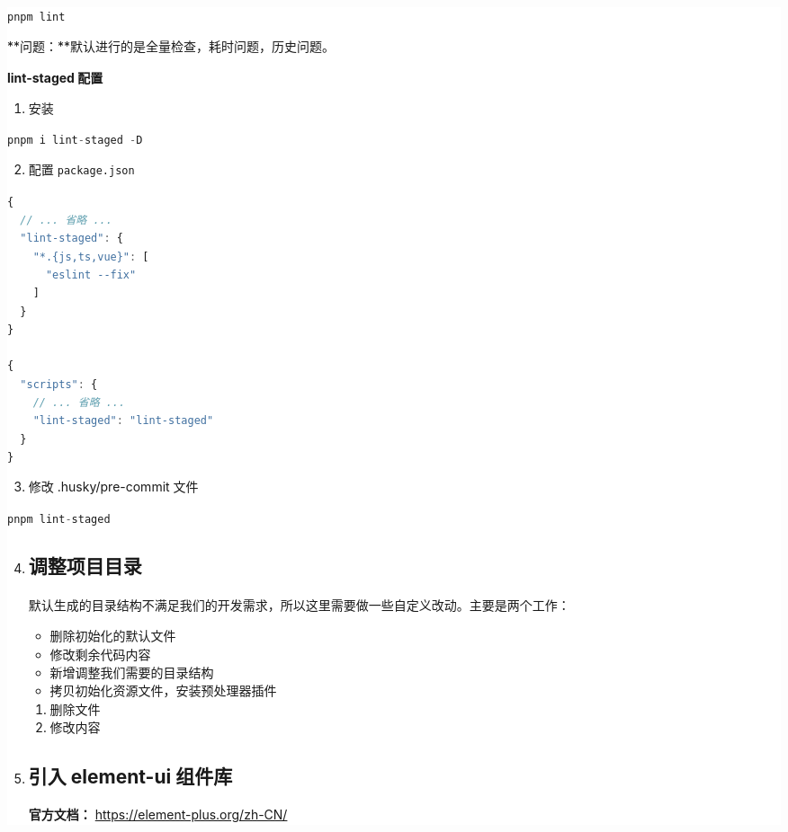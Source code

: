    ```jsx
   pnpm lint
   ```

   **问题：**默认进行的是全量检查，耗时问题，历史问题。

   

   **lint-staged 配置**

   1. 安装

   ```jsx
   pnpm i lint-staged -D
   ```

   2. 配置 `package.json`

   ```jsx
   {
     // ... 省略 ...
     "lint-staged": {
       "*.{js,ts,vue}": [
         "eslint --fix"
       ]
     }
   }
   
   {
     "scripts": {
       // ... 省略 ...
       "lint-staged": "lint-staged"
     }
   }
   ```

   3. 修改 .husky/pre-commit 文件

   ```jsx
   pnpm lint-staged
   ```

   

4. ## 调整项目目录

   默认生成的目录结构不满足我们的开发需求，所以这里需要做一些自定义改动。主要是两个工作：

   - 删除初始化的默认文件
   - 修改剩余代码内容
   - 新增调整我们需要的目录结构
   - 拷贝初始化资源文件，安装预处理器插件

   1. 删除文件
   2. 修改内容



5. ## 引入 element-ui 组件库

   **官方文档：** https://element-plus.org/zh-CN/
